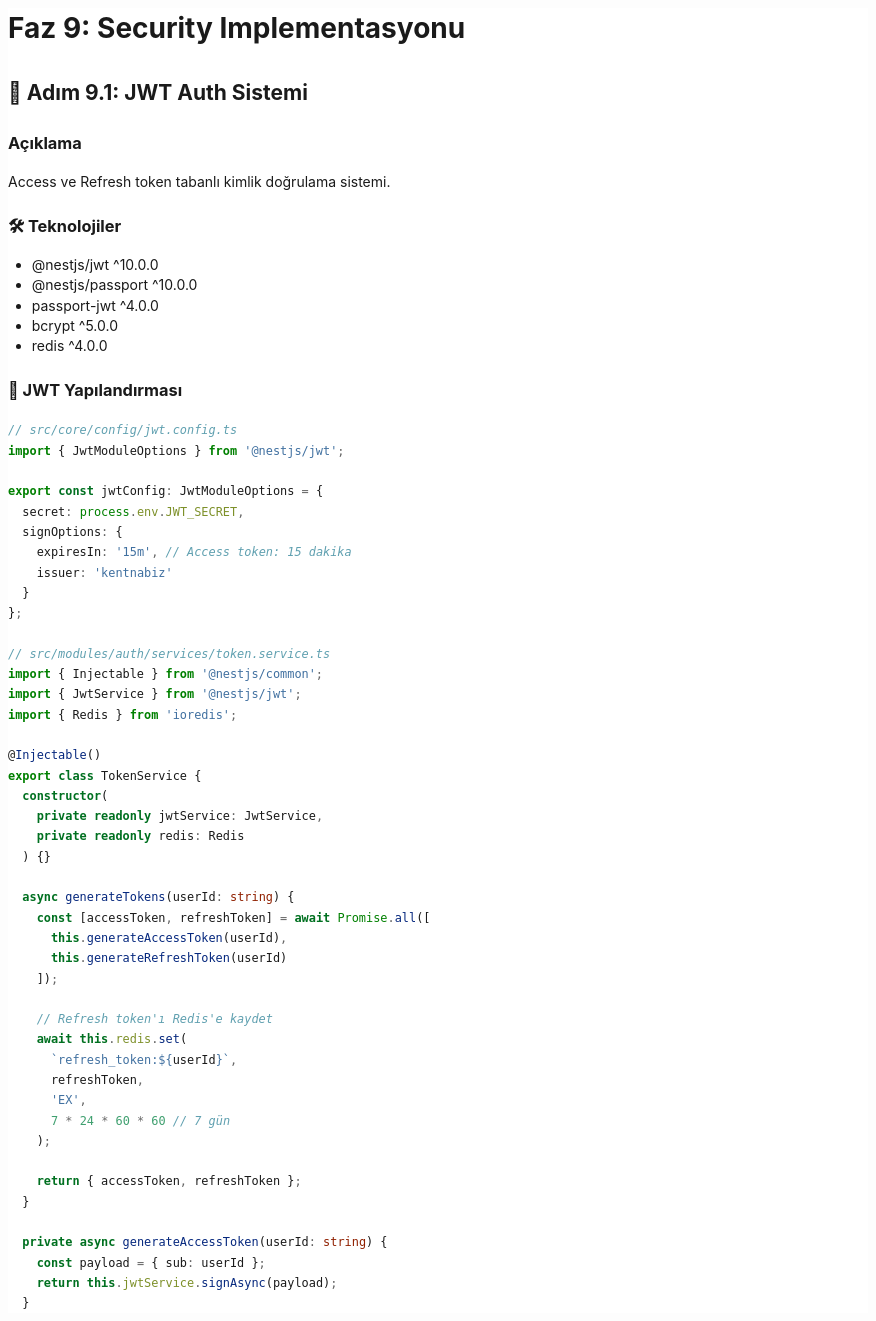 # Faz 9: Security Implementasyonu

## 📌 Adım 9.1: JWT Auth Sistemi

### Açıklama
Access ve Refresh token tabanlı kimlik doğrulama sistemi.

### 🛠 Teknolojiler
- @nestjs/jwt ^10.0.0
- @nestjs/passport ^10.0.0
- passport-jwt ^4.0.0
- bcrypt ^5.0.0
- redis ^4.0.0

### 📂 JWT Yapılandırması
```typescript
// src/core/config/jwt.config.ts
import { JwtModuleOptions } from '@nestjs/jwt';

export const jwtConfig: JwtModuleOptions = {
  secret: process.env.JWT_SECRET,
  signOptions: {
    expiresIn: '15m', // Access token: 15 dakika
    issuer: 'kentnabiz'
  }
};

// src/modules/auth/services/token.service.ts
import { Injectable } from '@nestjs/common';
import { JwtService } from '@nestjs/jwt';
import { Redis } from 'ioredis';

@Injectable()
export class TokenService {
  constructor(
    private readonly jwtService: JwtService,
    private readonly redis: Redis
  ) {}

  async generateTokens(userId: string) {
    const [accessToken, refreshToken] = await Promise.all([
      this.generateAccessToken(userId),
      this.generateRefreshToken(userId)
    ]);

    // Refresh token'ı Redis'e kaydet
    await this.redis.set(
      `refresh_token:${userId}`,
      refreshToken,
      'EX',
      7 * 24 * 60 * 60 // 7 gün
    );

    return { accessToken, refreshToken };
  }

  private async generateAccessToken(userId: string) {
    const payload = { sub: userId };
    return this.jwtService.signAsync(payload);
  }

```